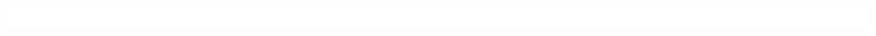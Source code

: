 
<br>

[^1]: unless you want to pay about \$300/hour for a time of a radiologist that has better things to do than carefully assigning $256^3$ voxels to 18 classes
[^2]: a typical image of shape 256x256x256, at 32 bits per voxel is **64 megabytes**.
[^3]: https://arxiv.org/abs/2107.09559
[^4]: https://en.wikipedia.org/wiki/Distributed_computing
[^5]: https://en.wikipedia.org/wiki/Circular_buffer
[^6]: https://en.wikipedia.org/wiki/Cache_(computing)
[^7]: We tried python's multiprocessing library but found the gains not worth it in exchange for their added cost to complexity.
